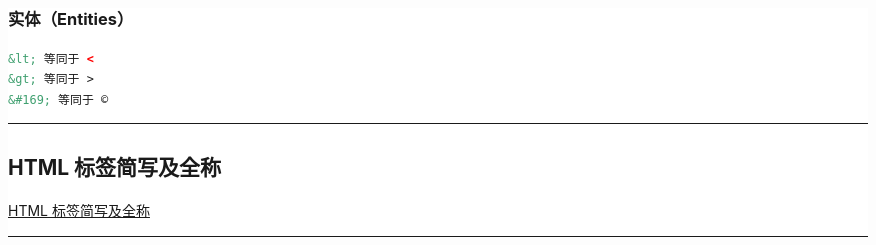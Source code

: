 
### 实体（Entities）

```HTML
&lt; 等同于 <
&gt; 等同于 >
&#169; 等同于 ©
```

---

## HTML 标签简写及全称

[HTML 标签简写及全称](https://www.runoob.com/html/html-tag-name.html)

---

